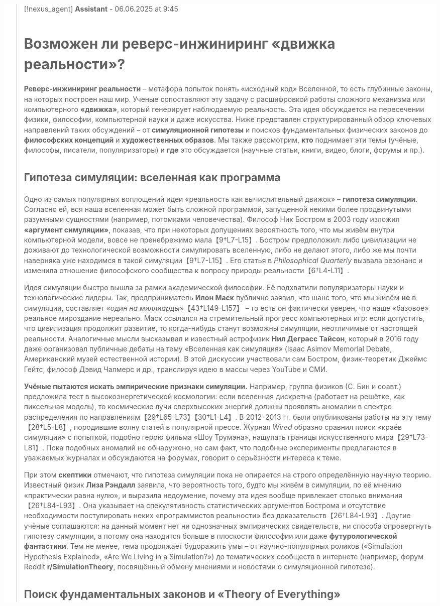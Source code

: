 >[!nexus_agent] **Assistant** - 06.06.2025 at 9:45
> # Возможен ли реверс-инжиниринг «движка реальности»?
> 
> **Реверс-инжиниринг реальности** – метафора попыток понять «исходный код» Вселенной, то есть глубинные законы, на которых построен наш мир. Ученые сопоставляют эту задачу с расшифровкой работы сложного механизма или компьютерного **«движка»**, который генерирует наблюдаемую реальность. Эта идея обсуждается на пересечении физики, философии, компьютерной науки и даже искусства. Ниже представлен структурированный обзор ключевых направлений таких обсуждений – от **симуляционной гипотезы** и поисков фундаментальных физических законов до **философских концепций** и **художественных образов**. Мы также рассмотрим, **кто** поднимает эти темы (учёные, философы, писатели, популяризаторы) и **где** это обсуждается (научные статьи, книги, видео, блоги, форумы и пр.).
> 
> ## Гипотеза симуляции: вселенная как программа
> 
> Одно из самых популярных воплощений идеи «реальность как вычислительный движок» – **гипотеза симуляции**. Согласно ей, вся наша вселенная может быть сложной программой, запущенной некими более продвинутыми разумными сущностями (например, потомками человечества). Философ Ник Бостром в 2003 году изложил **«аргумент симуляции»**, показав, что при некоторых допущениях вероятность того, что мы живём внутри компьютерной модели, вовсе не пренебрежимо мала【9†L7-L15】. Бостром предположил: либо цивилизации не доживают до технологической возможности симулировать вселенную, либо не делают этого, либо же мы почти наверняка уже находимся в такой симуляции【9†L7-L15】. Его статья в *Philosophical Quarterly* вызвала резонанс и изменила отношение философского сообщества к вопросу природы реальности【6†L4-L11】. 
> 
> Идея симуляции быстро вышла за рамки академической философии. Её подхватили популяризаторы науки и технологические лидеры. Так, предприниматель **Илон Маск** публично заявил, что шанс того, что мы живём **не** в симуляции, составляет «*один на миллиарды*»【43†L149-L157】 – то есть он фактически уверен, что наше «базовое» реальное мироздание нереально. Маск ссылался на стремительный прогресс компьютерных игр: если допустить, что цивилизация продолжит развитие, то когда-нибудь станут возможны симуляции, неотличимые от настоящей реальности. Аналогичные мысли высказывал и известный астрофизик **Нил Деграсс Тайсон**, который в 2016 году даже организовал публичные дебаты на тему «Вселенная как симуляция» (Isaac Asimov Memorial Debate, Американский музей естественной истории). В этой дискуссии участвовали сам Бостром, физик-теоретик Джеймс Гейтс, философ Дэвид Чалмерс и др., транслируя идею в массы через YouTube и СМИ.
> 
> **Учёные пытаются искать эмпирические признаки симуляции.** Например, группа физиков (С. Бин и соавт.) предложила тест в высокоэнергетической космологии: если вселенная дискретна (работает на решётке, как пиксельная модель), то космические лучи сверхвысоких энергий должны проявлять аномалии в спектре распределения по направлениям【29†L65-L73】【30†L1-L4】. В 2012–2013 гг. были опубликованы работы на эту тему【28†L5-L8】, породившие волну статей в популярной прессе. Журнал *Wired* образно сравнил поиск «краёв симуляции» с попыткой, подобно герою фильма «Шоу Трумэна», нащупать границы искусственного мира【29†L73-L81】. Пока подобных аномалий не обнаружено, но сам факт, что подобные эксперименты предлагаются в уважаемых журналах и обсуждаются на форумах, говорит о серьёзности интереса к теме. 
> 
> При этом **скептики** отмечают, что гипотеза симуляции пока не опирается на строго определённую научную теорию. Известный физик **Лиза Рэндалл** заявила, что вероятность того, будто мы живём в симуляции, по её мнению «практически равна нулю», и выразила недоумение, почему эта идея вообще привлекает столько внимания【26†L84-L93】. Она указывает на спекулятивность статистических аргументов Бострома и отсутствие необходимости постулировать неких «программистов реальности» без доказательств【26†L84-L93】. Другие учёные соглашаются: на данный момент нет ни однозначных эмпирических свидетельств, ни способа опровергнуть гипотезу симуляции, а потому она находится больше в плоскости философии или даже **футурологической фантастики**. Тем не менее, тема продолжает будоражить умы – от научно-популярных роликов («Simulation Hypothesis Explained», «Are We Living in a Simulation?») до тематических сообществ в интернете (например, форум Reddit **r/SimulationTheory**, посвящённый обмену мнениями и новостями о симуляционной гипотезе).
> 
> ## Поиск фундаментальных законов и «Theory of Everything»
> 

[^1]: [[Hidden Micro-Architecture Overview]]
[^2]: [[Вихри дискуссии]]
[^3]: [[14_1_текст_2_отдельно]]
[^4]: [[1LTM_1]]
[^5]: [[LTM_2]]
[^6]: [[1AGI двойник и когнитивные стратегии]]
[^7]: [[137_1_да_2_да]]
[^8]: [[145_делая_этот_раздел_подраздел_делай]]